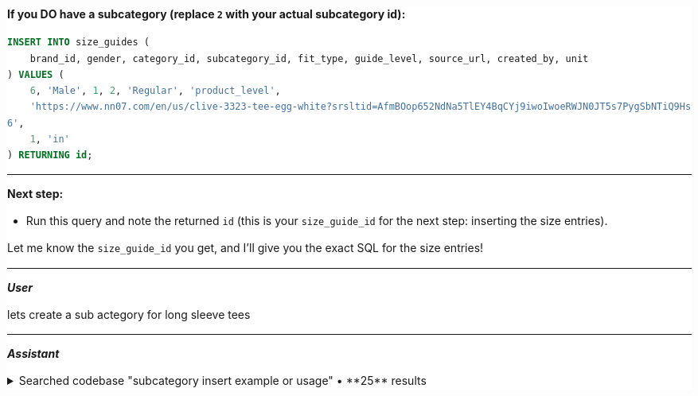 **If you DO have a subcategory (replace `2` with your actual subcategory id):**
```sql
INSERT INTO size_guides (
    brand_id, gender, category_id, subcategory_id, fit_type, guide_level, source_url, created_by, unit
) VALUES (
    6, 'Male', 1, 2, 'Regular', 'product_level',
    'https://www.nn07.com/en/us/clive-3323-tee-egg-white?srsltid=AfmBOop652NdNa5TlEY4BqCYj9iwoIwoeRWJN0JT5s7PygSbNTiQ9Hs6',
    1, 'in'
) RETURNING id;
```

---

**Next step:**  
- Run this query and note the returned `id` (this is your `size_guide_id` for the next step: inserting the size entries).

Let me know the `size_guide_id` you get, and I’ll give you the exact SQL for the size entries!

---

_**User**_

lets create a sub actegory for long sleeve tees

---

_**Assistant**_

<details>
            <summary>Searched codebase "subcategory insert example or usage" • **25** results</summary>
        
| File | Lines |
|------|-------|
| `supabase/snapshots/2025-06-29/database_snapshot_20250629_233442.json` | L572-629 |
| `supabase/schema.sql` | L350-423 |
| `supabase/schema.sql` | L710-765 |
| `supabase/TAILOR3_SCHEMA.md` | L63-115 |
| `supabase/schema.sql` | L765-820 |
| `supabase/schema.sql` | L293-350 |
| `supabase/schema.sql` | L998-1055 |
| `supabase/snapshots/2025-06-29/database_snapshot_20250629_233442.json` | L511-572 |
| `supabase/snapshots/2025-06-29/database_snapshot_20250629_233442.json` | L1082-1113 |
| `supabase/schema.sql` | L161-228 |
| `supabase/schema.sql` | L82-161 |
| `supabase/snapshots/2025-06-29/database_snapshot_20250629_233442.json` | L706-771 |
| `supabase/schema.sql` | L635-710 |
| `supabase/schema.sql` | L228-293 |
| `supabase/schema.sql` | L556-635 |
| `supabase/snapshots/2025-06-29/database_snapshot_20250629_233442.json` | L1491-1575 |
| `supabase/snapshots/2025-06-29/database_snapshot_20250629_233442.json` | L1414-1491 |
| `supabase/schema.sql` | L939-998 |
| `supabase/snapshots/2025-06-29/database_snapshot_20250629_233442.json` | L1005-1082 |